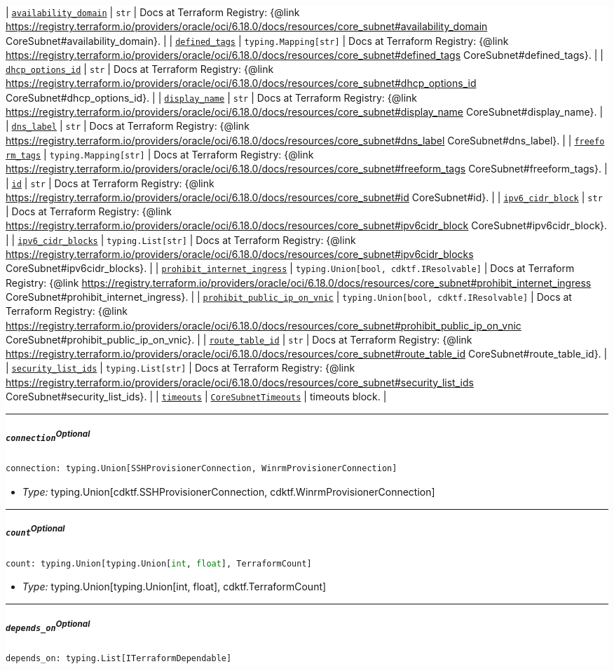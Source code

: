 | <code><a href="#rhizo-co-terraform-provider-oci.coreSubnet.CoreSubnetConfig.property.availabilityDomain">availability_domain</a></code> | <code>str</code> | Docs at Terraform Registry: {@link https://registry.terraform.io/providers/oracle/oci/6.18.0/docs/resources/core_subnet#availability_domain CoreSubnet#availability_domain}. |
| <code><a href="#rhizo-co-terraform-provider-oci.coreSubnet.CoreSubnetConfig.property.definedTags">defined_tags</a></code> | <code>typing.Mapping[str]</code> | Docs at Terraform Registry: {@link https://registry.terraform.io/providers/oracle/oci/6.18.0/docs/resources/core_subnet#defined_tags CoreSubnet#defined_tags}. |
| <code><a href="#rhizo-co-terraform-provider-oci.coreSubnet.CoreSubnetConfig.property.dhcpOptionsId">dhcp_options_id</a></code> | <code>str</code> | Docs at Terraform Registry: {@link https://registry.terraform.io/providers/oracle/oci/6.18.0/docs/resources/core_subnet#dhcp_options_id CoreSubnet#dhcp_options_id}. |
| <code><a href="#rhizo-co-terraform-provider-oci.coreSubnet.CoreSubnetConfig.property.displayName">display_name</a></code> | <code>str</code> | Docs at Terraform Registry: {@link https://registry.terraform.io/providers/oracle/oci/6.18.0/docs/resources/core_subnet#display_name CoreSubnet#display_name}. |
| <code><a href="#rhizo-co-terraform-provider-oci.coreSubnet.CoreSubnetConfig.property.dnsLabel">dns_label</a></code> | <code>str</code> | Docs at Terraform Registry: {@link https://registry.terraform.io/providers/oracle/oci/6.18.0/docs/resources/core_subnet#dns_label CoreSubnet#dns_label}. |
| <code><a href="#rhizo-co-terraform-provider-oci.coreSubnet.CoreSubnetConfig.property.freeformTags">freeform_tags</a></code> | <code>typing.Mapping[str]</code> | Docs at Terraform Registry: {@link https://registry.terraform.io/providers/oracle/oci/6.18.0/docs/resources/core_subnet#freeform_tags CoreSubnet#freeform_tags}. |
| <code><a href="#rhizo-co-terraform-provider-oci.coreSubnet.CoreSubnetConfig.property.id">id</a></code> | <code>str</code> | Docs at Terraform Registry: {@link https://registry.terraform.io/providers/oracle/oci/6.18.0/docs/resources/core_subnet#id CoreSubnet#id}. |
| <code><a href="#rhizo-co-terraform-provider-oci.coreSubnet.CoreSubnetConfig.property.ipv6CidrBlock">ipv6_cidr_block</a></code> | <code>str</code> | Docs at Terraform Registry: {@link https://registry.terraform.io/providers/oracle/oci/6.18.0/docs/resources/core_subnet#ipv6cidr_block CoreSubnet#ipv6cidr_block}. |
| <code><a href="#rhizo-co-terraform-provider-oci.coreSubnet.CoreSubnetConfig.property.ipv6CidrBlocks">ipv6_cidr_blocks</a></code> | <code>typing.List[str]</code> | Docs at Terraform Registry: {@link https://registry.terraform.io/providers/oracle/oci/6.18.0/docs/resources/core_subnet#ipv6cidr_blocks CoreSubnet#ipv6cidr_blocks}. |
| <code><a href="#rhizo-co-terraform-provider-oci.coreSubnet.CoreSubnetConfig.property.prohibitInternetIngress">prohibit_internet_ingress</a></code> | <code>typing.Union[bool, cdktf.IResolvable]</code> | Docs at Terraform Registry: {@link https://registry.terraform.io/providers/oracle/oci/6.18.0/docs/resources/core_subnet#prohibit_internet_ingress CoreSubnet#prohibit_internet_ingress}. |
| <code><a href="#rhizo-co-terraform-provider-oci.coreSubnet.CoreSubnetConfig.property.prohibitPublicIpOnVnic">prohibit_public_ip_on_vnic</a></code> | <code>typing.Union[bool, cdktf.IResolvable]</code> | Docs at Terraform Registry: {@link https://registry.terraform.io/providers/oracle/oci/6.18.0/docs/resources/core_subnet#prohibit_public_ip_on_vnic CoreSubnet#prohibit_public_ip_on_vnic}. |
| <code><a href="#rhizo-co-terraform-provider-oci.coreSubnet.CoreSubnetConfig.property.routeTableId">route_table_id</a></code> | <code>str</code> | Docs at Terraform Registry: {@link https://registry.terraform.io/providers/oracle/oci/6.18.0/docs/resources/core_subnet#route_table_id CoreSubnet#route_table_id}. |
| <code><a href="#rhizo-co-terraform-provider-oci.coreSubnet.CoreSubnetConfig.property.securityListIds">security_list_ids</a></code> | <code>typing.List[str]</code> | Docs at Terraform Registry: {@link https://registry.terraform.io/providers/oracle/oci/6.18.0/docs/resources/core_subnet#security_list_ids CoreSubnet#security_list_ids}. |
| <code><a href="#rhizo-co-terraform-provider-oci.coreSubnet.CoreSubnetConfig.property.timeouts">timeouts</a></code> | <code><a href="#rhizo-co-terraform-provider-oci.coreSubnet.CoreSubnetTimeouts">CoreSubnetTimeouts</a></code> | timeouts block. |

---

##### `connection`<sup>Optional</sup> <a name="connection" id="rhizo-co-terraform-provider-oci.coreSubnet.CoreSubnetConfig.property.connection"></a>

```python
connection: typing.Union[SSHProvisionerConnection, WinrmProvisionerConnection]
```

- *Type:* typing.Union[cdktf.SSHProvisionerConnection, cdktf.WinrmProvisionerConnection]

---

##### `count`<sup>Optional</sup> <a name="count" id="rhizo-co-terraform-provider-oci.coreSubnet.CoreSubnetConfig.property.count"></a>

```python
count: typing.Union[typing.Union[int, float], TerraformCount]
```

- *Type:* typing.Union[typing.Union[int, float], cdktf.TerraformCount]

---

##### `depends_on`<sup>Optional</sup> <a name="depends_on" id="rhizo-co-terraform-provider-oci.coreSubnet.CoreSubnetConfig.property.dependsOn"></a>

```python
depends_on: typing.List[ITerraformDependable]
```
